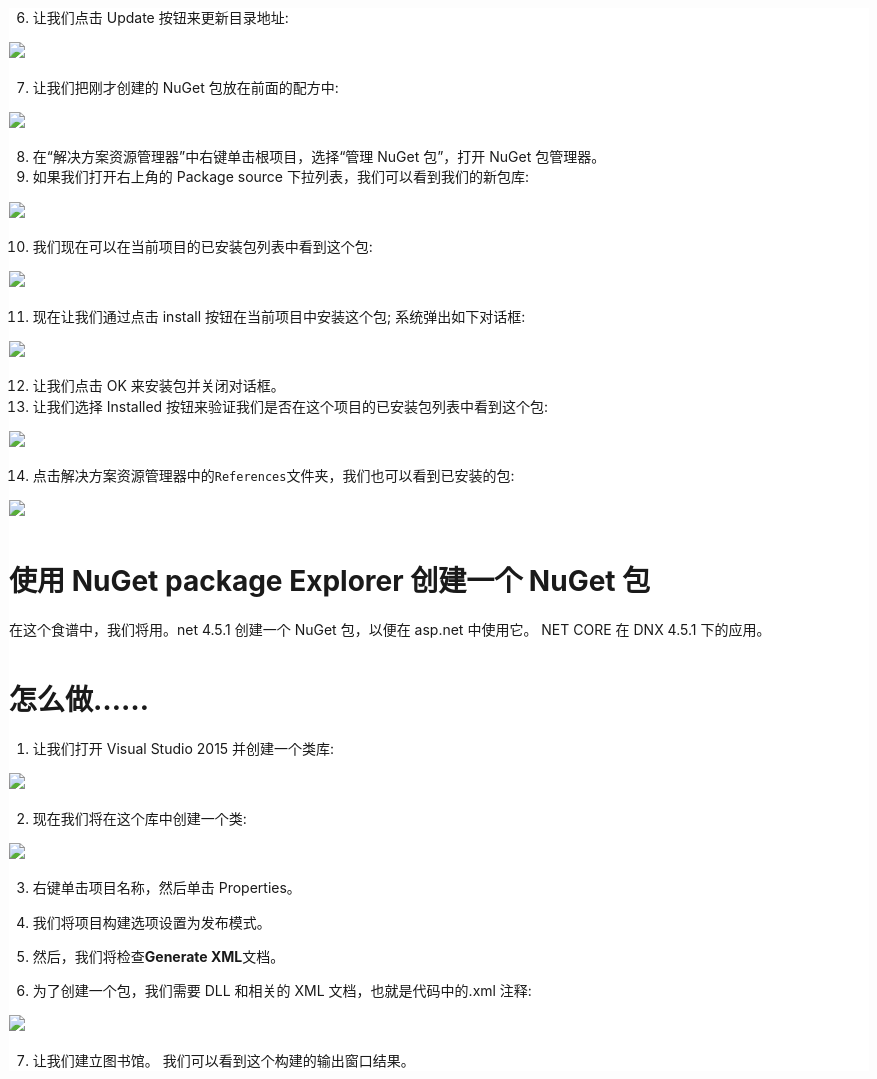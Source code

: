 6.  让我们点击 Update 按钮来更新目录地址:

![](assets/808c4de2-20c6-4e49-869f-545028d9596d.png)

7.  让我们把刚才创建的 NuGet 包放在前面的配方中:

![](assets/9a09cad7-52b5-4ee7-8ae1-91e712bc805a.png)

8.  在“解决方案资源管理器”中右键单击根项目，选择“管理 NuGet 包”，打开 NuGet 包管理器。
9.  如果我们打开右上角的 Package source 下拉列表，我们可以看到我们的新包库:

![](assets/f21b9e8f-b832-4c9d-9f94-7ecb24e27656.png)

10.  我们现在可以在当前项目的已安装包列表中看到这个包:

![](assets/17544a8f-708d-4f97-863d-b494c90d5814.png)

11.  现在让我们通过点击 install 按钮在当前项目中安装这个包; 系统弹出如下对话框:

![](assets/031947ea-f086-4e42-b66d-74b29f72de5a.png)

12.  让我们点击 OK 来安装包并关闭对话框。
13.  让我们选择 Installed 按钮来验证我们是否在这个项目的已安装包列表中看到这个包:

![](assets/61aa093b-5086-4791-a7cd-bb53e8bece1a.png)

14.  点击解决方案资源管理器中的`References`文件夹，我们也可以看到已安装的包:

![](assets/09d92e02-e423-4c8d-afef-3ab89f1c03b5.png)

# 使用 NuGet package Explorer 创建一个 NuGet 包

在这个食谱中，我们将用。net 4.5.1 创建一个 NuGet 包，以便在 asp.net 中使用它。 NET CORE 在 DNX 4.5.1 下的应用。

# 怎么做……

1.  让我们打开 Visual Studio 2015 并创建一个类库:

![](assets/b8136046-2f12-493a-aa15-cbb1e10952d7.png)

2.  现在我们将在这个库中创建一个类:

![](assets/49646c0e-c55e-4bdb-b26f-f4a11c23994b.png)

3.  右键单击项目名称，然后单击 Properties。
4.  我们将项目构建选项设置为发布模式。
5.  然后，我们将检查**Generate XML**文档。

6.  为了创建一个包，我们需要 DLL 和相关的 XML 文档，也就是代码中的.xml 注释:

![](assets/81c5751c-ca33-4a91-991c-717397f1fcba.png)

7.  让我们建立图书馆。 我们可以看到这个构建的输出窗口结果。
